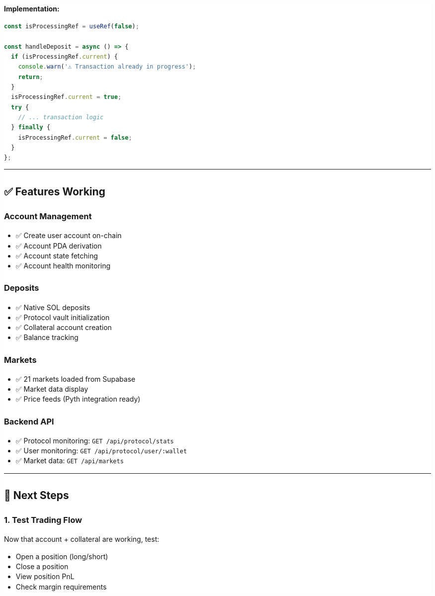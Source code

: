 **Implementation:**
```typescript
const isProcessingRef = useRef(false);

const handleDeposit = async () => {
  if (isProcessingRef.current) {
    console.warn('⚠️ Transaction already in progress');
    return;
  }
  isProcessingRef.current = true;
  try {
    // ... transaction logic
  } finally {
    isProcessingRef.current = false;
  }
};
```

---

## ✅ Features Working

### **Account Management**
- ✅ Create user account on-chain
- ✅ Account PDA derivation
- ✅ Account state fetching
- ✅ Account health monitoring

### **Deposits**
- ✅ Native SOL deposits
- ✅ Protocol vault initialization
- ✅ Collateral account creation
- ✅ Balance tracking

### **Markets**
- ✅ 21 markets loaded from Supabase
- ✅ Market data display
- ✅ Price feeds (Pyth integration ready)

### **Backend API**
- ✅ Protocol monitoring: `GET /api/protocol/stats`
- ✅ User monitoring: `GET /api/protocol/user/:wallet`
- ✅ Market data: `GET /api/markets`

---

## 🚀 Next Steps

### **1. Test Trading Flow**
Now that account + collateral are working, test:
- Open a position (long/short)
- Close a position
- View position PnL
- Check margin requirements
